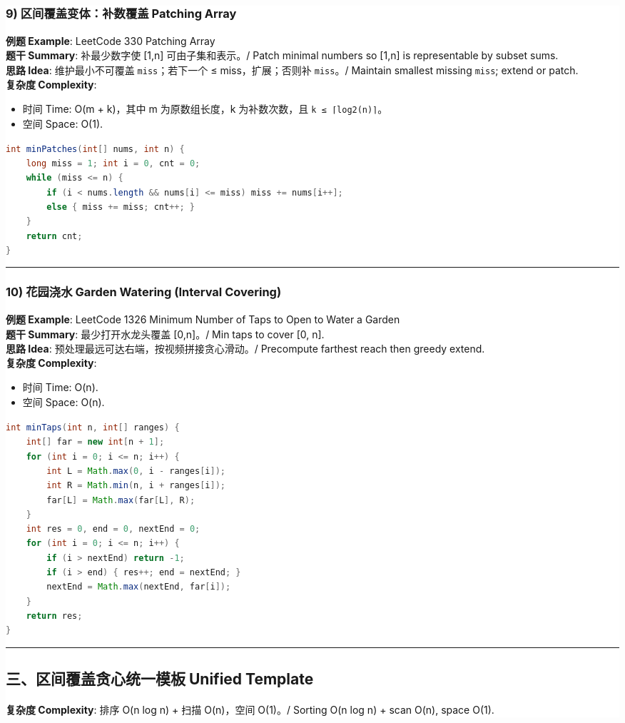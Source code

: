 ### 9) 区间覆盖变体：补数覆盖 Patching Array
**例题 Example**: LeetCode 330 Patching Array  
**题干 Summary**: 补最少数字使 [1,n] 可由子集和表示。/ Patch minimal numbers so [1,n] is representable by subset sums.  
**思路 Idea**: 维护最小不可覆盖 `miss`；若下一个 ≤ miss，扩展；否则补 `miss`。/ Maintain smallest missing `miss`; extend or patch.  
**复杂度 Complexity**:  
- 时间 Time: O(m + k)，其中 m 为原数组长度，k 为补数次数，且 `k ≤ ⌈log2(n)⌉`。  
- 空间 Space: O(1).

```java
int minPatches(int[] nums, int n) {
    long miss = 1; int i = 0, cnt = 0;
    while (miss <= n) {
        if (i < nums.length && nums[i] <= miss) miss += nums[i++];
        else { miss += miss; cnt++; }
    }
    return cnt;
}
```

---

### 10) 花园浇水 Garden Watering (Interval Covering)
**例题 Example**: LeetCode 1326 Minimum Number of Taps to Open to Water a Garden  
**题干 Summary**: 最少打开水龙头覆盖 [0,n]。/ Min taps to cover [0, n].  
**思路 Idea**: 预处理最远可达右端，按视频拼接贪心滑动。/ Precompute farthest reach then greedy extend.  
**复杂度 Complexity**:  
- 时间 Time: O(n).  
- 空间 Space: O(n).

```java
int minTaps(int n, int[] ranges) {
    int[] far = new int[n + 1];
    for (int i = 0; i <= n; i++) {
        int L = Math.max(0, i - ranges[i]);
        int R = Math.min(n, i + ranges[i]);
        far[L] = Math.max(far[L], R);
    }
    int res = 0, end = 0, nextEnd = 0;
    for (int i = 0; i <= n; i++) {
        if (i > nextEnd) return -1;
        if (i > end) { res++; end = nextEnd; }
        nextEnd = Math.max(nextEnd, far[i]);
    }
    return res;
}
```

---

## 三、区间覆盖贪心统一模板 Unified Template
**复杂度 Complexity**: 排序 O(n log n) + 扫描 O(n)，空间 O(1)。/ Sorting O(n log n) + scan O(n), space O(1).
